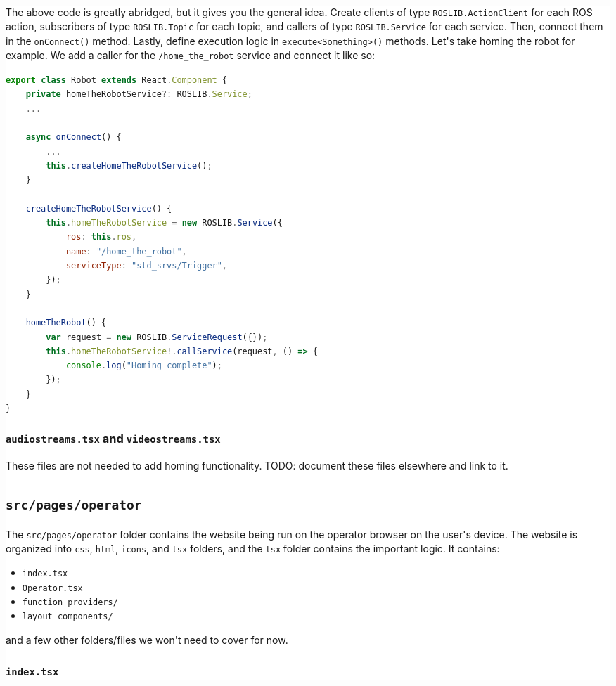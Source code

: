 The above code is greatly abridged, but it gives you the general idea. Create clients of type `ROSLIB.ActionClient` for each ROS action, subscribers of type `ROSLIB.Topic` for each topic, and callers of type `ROSLIB.Service` for each service. Then, connect them in the `onConnect()` method. Lastly, define execution logic in `execute<Something>()` methods. Let's take homing the robot for example. We add a caller for the `/home_the_robot` service and connect it like so:

```js
export class Robot extends React.Component {
    private homeTheRobotService?: ROSLIB.Service;
    ...

    async onConnect() {
        ...
        this.createHomeTheRobotService();
    }

    createHomeTheRobotService() {
        this.homeTheRobotService = new ROSLIB.Service({
            ros: this.ros,
            name: "/home_the_robot",
            serviceType: "std_srvs/Trigger",
        });
    }

    homeTheRobot() {
        var request = new ROSLIB.ServiceRequest({});
        this.homeTheRobotService!.callService(request, () => {
            console.log("Homing complete");
        });
    }
}
```

### `audiostreams.tsx` and `videostreams.tsx`

These files are not needed to add homing functionality. TODO: document these files elsewhere and link to it.

## `src/pages/operator`

The `src/pages/operator` folder contains the website being run on the operator browser on the user's device. The website is organized into `css`, `html`, `icons`, and `tsx` folders, and the `tsx` folder contains the important logic. It contains:

- `index.tsx`
- `Operator.tsx`
- `function_providers/`
- `layout_components/`

and a few other folders/files we won't need to cover for now.

### `index.tsx`
